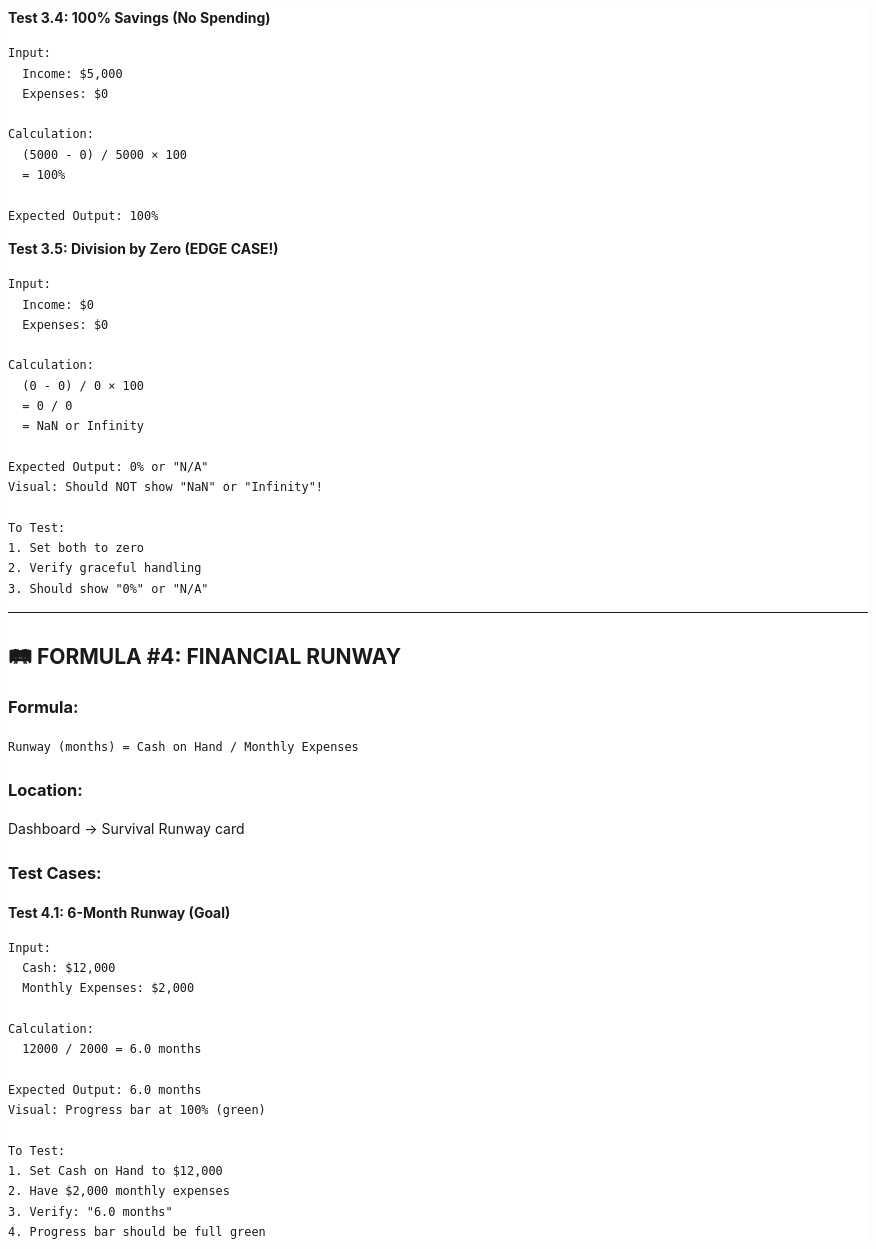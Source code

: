 **Test 3.4: 100% Savings (No Spending)**
```
Input:
  Income: $5,000
  Expenses: $0
  
Calculation:
  (5000 - 0) / 5000 × 100
  = 100%

Expected Output: 100%
```

**Test 3.5: Division by Zero (EDGE CASE!)**
```
Input:
  Income: $0
  Expenses: $0
  
Calculation:
  (0 - 0) / 0 × 100
  = 0 / 0
  = NaN or Infinity

Expected Output: 0% or "N/A"
Visual: Should NOT show "NaN" or "Infinity"!

To Test:
1. Set both to zero
2. Verify graceful handling
3. Should show "0%" or "N/A"
```

---

## 🛤️ **FORMULA #4: FINANCIAL RUNWAY**

### **Formula:**
```
Runway (months) = Cash on Hand / Monthly Expenses
```

### **Location:**
Dashboard → Survival Runway card

### **Test Cases:**

**Test 4.1: 6-Month Runway (Goal)**
```
Input:
  Cash: $12,000
  Monthly Expenses: $2,000
  
Calculation:
  12000 / 2000 = 6.0 months

Expected Output: 6.0 months
Visual: Progress bar at 100% (green)

To Test:
1. Set Cash on Hand to $12,000
2. Have $2,000 monthly expenses
3. Verify: "6.0 months"
4. Progress bar should be full green
```
